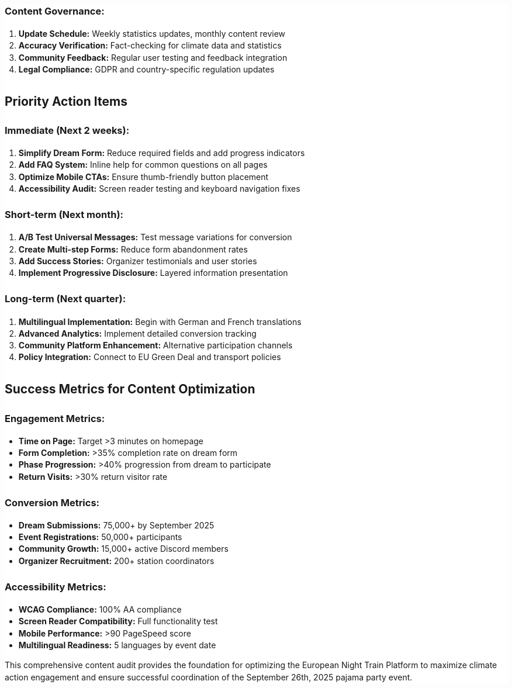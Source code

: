 ### Content Governance:
1. **Update Schedule:** Weekly statistics updates, monthly content review
2. **Accuracy Verification:** Fact-checking for climate data and statistics
3. **Community Feedback:** Regular user testing and feedback integration
4. **Legal Compliance:** GDPR and country-specific regulation updates

## Priority Action Items

### Immediate (Next 2 weeks):
1. **Simplify Dream Form:** Reduce required fields and add progress indicators
2. **Add FAQ System:** Inline help for common questions on all pages
3. **Optimize Mobile CTAs:** Ensure thumb-friendly button placement
4. **Accessibility Audit:** Screen reader testing and keyboard navigation fixes

### Short-term (Next month):
1. **A/B Test Universal Messages:** Test message variations for conversion
2. **Create Multi-step Forms:** Reduce form abandonment rates
3. **Add Success Stories:** Organizer testimonials and user stories
4. **Implement Progressive Disclosure:** Layered information presentation

### Long-term (Next quarter):
1. **Multilingual Implementation:** Begin with German and French translations
2. **Advanced Analytics:** Implement detailed conversion tracking
3. **Community Platform Enhancement:** Alternative participation channels
4. **Policy Integration:** Connect to EU Green Deal and transport policies

## Success Metrics for Content Optimization

### Engagement Metrics:
- **Time on Page:** Target >3 minutes on homepage
- **Form Completion:** >35% completion rate on dream form
- **Phase Progression:** >40% progression from dream to participate
- **Return Visits:** >30% return visitor rate

### Conversion Metrics:
- **Dream Submissions:** 75,000+ by September 2025
- **Event Registrations:** 50,000+ participants
- **Community Growth:** 15,000+ active Discord members
- **Organizer Recruitment:** 200+ station coordinators

### Accessibility Metrics:
- **WCAG Compliance:** 100% AA compliance
- **Screen Reader Compatibility:** Full functionality test
- **Mobile Performance:** >90 PageSpeed score
- **Multilingual Readiness:** 5 languages by event date

This comprehensive content audit provides the foundation for optimizing the European Night Train Platform to maximize climate action engagement and ensure successful coordination of the September 26th, 2025 pajama party event.